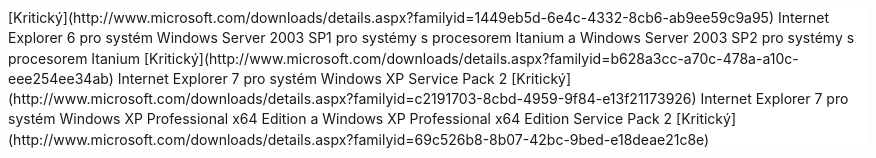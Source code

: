 <td style="border:1px solid black;">
</td>
<td style="border:1px solid black;">
[Kritický](http://www.microsoft.com/downloads/details.aspx?familyid=1449eb5d-6e4c-4332-8cb6-ab9ee59c9a95)
</td>
<td style="border:1px solid black;">
</td>
<td style="border:1px solid black;">
</td>
</tr>
<tr>
<td style="border:1px solid black;">
Internet Explorer 6 pro systém Windows Server 2003 SP1 pro systémy s procesorem Itanium a Windows Server 2003 SP2 pro systémy s procesorem Itanium
</td>
<td style="border:1px solid black;">
</td>
<td style="border:1px solid black;">
</td>
<td style="border:1px solid black;">
</td>
<td style="border:1px solid black;">
[Kritický](http://www.microsoft.com/downloads/details.aspx?familyid=b628a3cc-a70c-478a-a10c-eee254ee34ab)
</td>
<td style="border:1px solid black;">
</td>
<td style="border:1px solid black;">
</td>
</tr>
<tr class="alternateRow">
<td style="border:1px solid black;">
Internet Explorer 7 pro systém Windows XP Service Pack 2
</td>
<td style="border:1px solid black;">
</td>
<td style="border:1px solid black;">
</td>
<td style="border:1px solid black;">
</td>
<td style="border:1px solid black;">
[Kritický](http://www.microsoft.com/downloads/details.aspx?familyid=c2191703-8cbd-4959-9f84-e13f21173926)
</td>
<td style="border:1px solid black;">
</td>
<td style="border:1px solid black;">
</td>
</tr>
<tr>
<td style="border:1px solid black;">
Internet Explorer 7 pro systém Windows XP Professional x64 Edition a Windows XP Professional x64 Edition Service Pack 2
</td>
<td style="border:1px solid black;">
</td>
<td style="border:1px solid black;">
</td>
<td style="border:1px solid black;">
</td>
<td style="border:1px solid black;">
[Kritický](http://www.microsoft.com/downloads/details.aspx?familyid=69c526b8-8b07-42bc-9bed-e18deae21c8e)